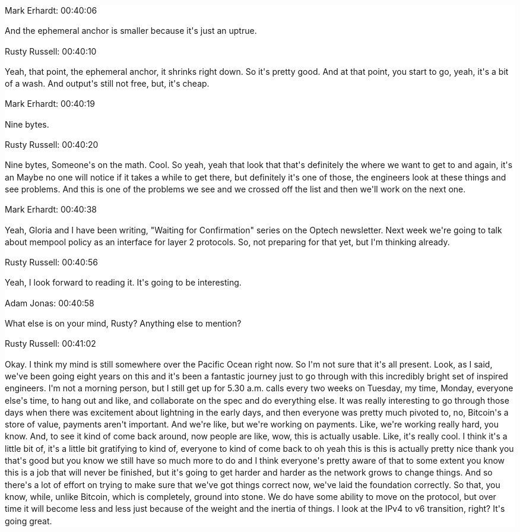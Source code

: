 Mark Erhardt: 00:40:06

And the ephemeral anchor is smaller because it's just an uptrue.

Rusty Russell: 00:40:10

Yeah, that point, the ephemeral anchor, it shrinks right down.
So it's pretty good.
And at that point, you start to go, yeah, it's a bit of a wash.
And output's still not free, but, it's cheap.

Mark Erhardt: 00:40:19

Nine bytes.

Rusty Russell: 00:40:20

Nine bytes, Someone's on the math.
Cool.
So yeah, yeah that look that that's definitely the where we want to get to and again, it's an Maybe no one will notice if it takes a while to get there, but definitely it's one of those, the engineers look at these things and see problems.
And this is one of the problems we see and we crossed off the list and then we'll work on the next one.

Mark Erhardt: 00:40:38

Yeah, Gloria and I have been writing, "Waiting for Confirmation" series on the Optech newsletter.
Next week we're going to talk about mempool policy as an interface for layer 2 protocols.
So, not preparing for that yet, but I'm thinking already.

Rusty Russell: 00:40:56

Yeah, I look forward to reading it.
It's going to be interesting.

Adam Jonas: 00:40:58

What else is on your mind, Rusty?
Anything else to mention?

Rusty Russell: 00:41:02

Okay.
I think my mind is still somewhere over the Pacific Ocean right now.
So I'm not sure that it's all present.
Look, as I said, we've been going eight years on this and it's been a fantastic journey just to go through with this incredibly bright set of inspired engineers.
I'm not a morning person, but I still get up for 5.30 a.m. calls every two weeks on Tuesday, my time, Monday, everyone else's time, to hang out and like, and collaborate on the spec and do everything else.
It was really interesting to go through those days when there was excitement about lightning in the early days, and then everyone was pretty much pivoted to, no, Bitcoin's a store of value, payments aren't important.
And we're like, but we're working on payments.
Like, we're working really hard, you know.
And, to see it kind of come back around, now people are like, wow, this is actually usable.
Like, it's really cool.
I think it's a little bit of, it's a little bit gratifying to kind of, everyone to kind of come back to oh yeah this is this is actually pretty nice thank you that's good but you know we still have so much more to do and I think everyone's pretty aware of that to some extent you know this is a job that will never be finished, but it's going to get harder and harder as the network grows to change things.
And so there's a lot of effort on trying to make sure that we've got things correct now, we've laid the foundation correctly.
So that, you know, while, unlike Bitcoin, which is completely, ground into stone.
We do have some ability to move on the protocol, but over time it will become less and less just because of the weight and the inertia of things.
I look at the IPv4 to v6 transition, right?
It's going great.